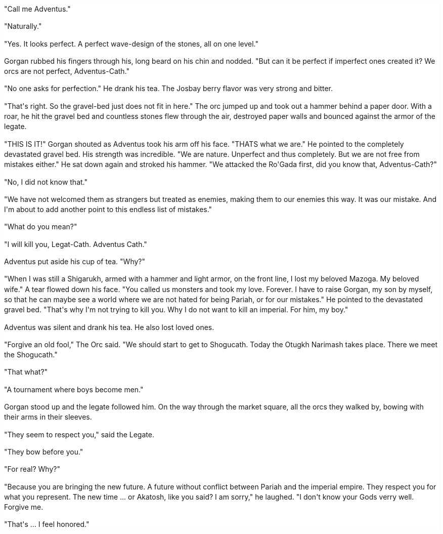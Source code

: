 "Call me Adventus."

"Naturally."

"Yes. It looks perfect. A perfect wave-design of the stones, all on one level."

Gorgan rubbed his fingers through his, long beard on his chin and nodded. "But can it be perfect if imperfect ones created it? We orcs are not perfect, Adventus-Cath."

"No one asks for perfection." He drank his tea. The Josbay berry flavor was very strong and bitter.

"That's right. So the gravel-bed just does not fit in here." The orc jumped up and took out a hammer behind a paper door. With a roar, he hit the gravel bed and countless stones flew through the air, destroyed paper walls and bounced against the armor of the legate.

"THIS IS IT!" Gorgan shouted as Adventus took his arm off his face. "THATS what we are." He pointed to the completely devastated gravel bed. His strength was incredible. "We are nature. Unperfect and thus completely. But we are not free from mistakes either." He sat down again and stroked his hammer. "We attacked the Ro'Gada first, did you know that, Adventus-Cath?"

"No, I did not know that."

"We have not welcomed them as strangers but treated as enemies, making them to our enemies this way. It was our mistake. And I'm about to add another point to this endless list of mistakes."

"What do you mean?"

"I will kill you, Legat-Cath. Adventus Cath."

Adventus put aside his cup of tea. "Why?"

"When I was still a Shigarukh, armed with a hammer and light armor, on the front line, I lost my beloved Mazoga. My beloved wife." A tear flowed down his face. "You called us monsters and took my love. Forever. I have to raise Gorgan, my son by myself, so that he can maybe see a world where we are not hated for being Pariah, or for our mistakes." He pointed to the devastated gravel bed. "That's why I'm not trying to kill you. Why I do not want to kill an imperial. For him, my boy."

Adventus was silent and drank his tea. He also lost loved ones.

"Forgive an old fool," The Orc said. "We should start to get to Shogucath. Today the Otugkh Narimash takes place. There we meet the Shogucath."

"That what?"

"A tournament where boys become men."

Gorgan stood up and the legate followed him. On the way through the market square, all the orcs they walked by, bowing with their arms in their sleeves.

"They seem to respect you," said the Legate.

"They bow before you."

"For real? Why?"

"Because you are bringing the new future. A future without conflict between Pariah and the imperial empire. They respect you for what you represent. The new time ... or Akatosh, like you said? I am sorry," he laughed. "I don't know your Gods verry well. Forgive me.

"That's ... I feel honored."
